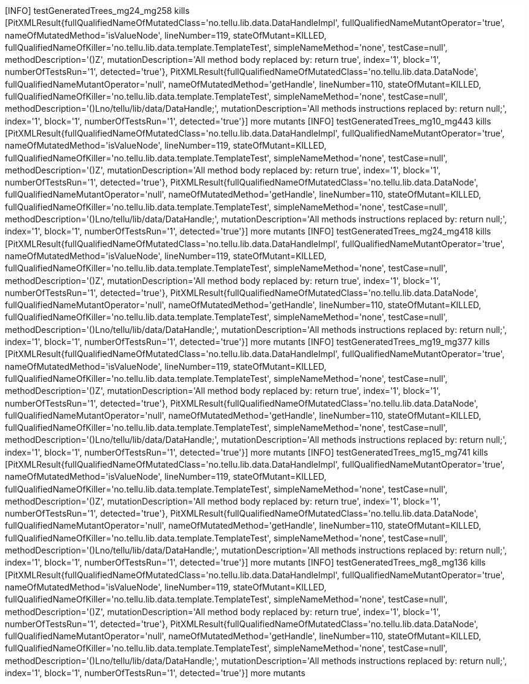[INFO] testGeneratedTrees_mg24_mg258 kills [PitXMLResult{fullQualifiedNameOfMutatedClass='no.tellu.lib.data.DataHandleImpl', fullQualifiedNameMutantOperator='true', nameOfMutatedMethod='isValueNode', lineNumber=119, stateOfMutant=KILLED, fullQualifiedNameOfKiller='no.tellu.lib.data.template.TemplateTest', simpleNameMethod='none', testCase=null', methodDescription='()Z', mutationDescription='All method body replaced by: return true', index='1', block='1', numberOfTestsRun='1', detected='true'}, PitXMLResult{fullQualifiedNameOfMutatedClass='no.tellu.lib.data.DataNode', fullQualifiedNameMutantOperator='null', nameOfMutatedMethod='getHandle', lineNumber=110, stateOfMutant=KILLED, fullQualifiedNameOfKiller='no.tellu.lib.data.template.TemplateTest', simpleNameMethod='none', testCase=null', methodDescription='()Lno/tellu/lib/data/DataHandle;', mutationDescription='All methods instructions replaced by: return null;', index='1', block='1', numberOfTestsRun='1', detected='true'}] more mutants
[INFO] testGeneratedTrees_mg10_mg443 kills [PitXMLResult{fullQualifiedNameOfMutatedClass='no.tellu.lib.data.DataHandleImpl', fullQualifiedNameMutantOperator='true', nameOfMutatedMethod='isValueNode', lineNumber=119, stateOfMutant=KILLED, fullQualifiedNameOfKiller='no.tellu.lib.data.template.TemplateTest', simpleNameMethod='none', testCase=null', methodDescription='()Z', mutationDescription='All method body replaced by: return true', index='1', block='1', numberOfTestsRun='1', detected='true'}, PitXMLResult{fullQualifiedNameOfMutatedClass='no.tellu.lib.data.DataNode', fullQualifiedNameMutantOperator='null', nameOfMutatedMethod='getHandle', lineNumber=110, stateOfMutant=KILLED, fullQualifiedNameOfKiller='no.tellu.lib.data.template.TemplateTest', simpleNameMethod='none', testCase=null', methodDescription='()Lno/tellu/lib/data/DataHandle;', mutationDescription='All methods instructions replaced by: return null;', index='1', block='1', numberOfTestsRun='1', detected='true'}] more mutants
[INFO] testGeneratedTrees_mg24_mg418 kills [PitXMLResult{fullQualifiedNameOfMutatedClass='no.tellu.lib.data.DataHandleImpl', fullQualifiedNameMutantOperator='true', nameOfMutatedMethod='isValueNode', lineNumber=119, stateOfMutant=KILLED, fullQualifiedNameOfKiller='no.tellu.lib.data.template.TemplateTest', simpleNameMethod='none', testCase=null', methodDescription='()Z', mutationDescription='All method body replaced by: return true', index='1', block='1', numberOfTestsRun='1', detected='true'}, PitXMLResult{fullQualifiedNameOfMutatedClass='no.tellu.lib.data.DataNode', fullQualifiedNameMutantOperator='null', nameOfMutatedMethod='getHandle', lineNumber=110, stateOfMutant=KILLED, fullQualifiedNameOfKiller='no.tellu.lib.data.template.TemplateTest', simpleNameMethod='none', testCase=null', methodDescription='()Lno/tellu/lib/data/DataHandle;', mutationDescription='All methods instructions replaced by: return null;', index='1', block='1', numberOfTestsRun='1', detected='true'}] more mutants
[INFO] testGeneratedTrees_mg19_mg377 kills [PitXMLResult{fullQualifiedNameOfMutatedClass='no.tellu.lib.data.DataHandleImpl', fullQualifiedNameMutantOperator='true', nameOfMutatedMethod='isValueNode', lineNumber=119, stateOfMutant=KILLED, fullQualifiedNameOfKiller='no.tellu.lib.data.template.TemplateTest', simpleNameMethod='none', testCase=null', methodDescription='()Z', mutationDescription='All method body replaced by: return true', index='1', block='1', numberOfTestsRun='1', detected='true'}, PitXMLResult{fullQualifiedNameOfMutatedClass='no.tellu.lib.data.DataNode', fullQualifiedNameMutantOperator='null', nameOfMutatedMethod='getHandle', lineNumber=110, stateOfMutant=KILLED, fullQualifiedNameOfKiller='no.tellu.lib.data.template.TemplateTest', simpleNameMethod='none', testCase=null', methodDescription='()Lno/tellu/lib/data/DataHandle;', mutationDescription='All methods instructions replaced by: return null;', index='1', block='1', numberOfTestsRun='1', detected='true'}] more mutants
[INFO] testGeneratedTrees_mg15_mg741 kills [PitXMLResult{fullQualifiedNameOfMutatedClass='no.tellu.lib.data.DataHandleImpl', fullQualifiedNameMutantOperator='true', nameOfMutatedMethod='isValueNode', lineNumber=119, stateOfMutant=KILLED, fullQualifiedNameOfKiller='no.tellu.lib.data.template.TemplateTest', simpleNameMethod='none', testCase=null', methodDescription='()Z', mutationDescription='All method body replaced by: return true', index='1', block='1', numberOfTestsRun='1', detected='true'}, PitXMLResult{fullQualifiedNameOfMutatedClass='no.tellu.lib.data.DataNode', fullQualifiedNameMutantOperator='null', nameOfMutatedMethod='getHandle', lineNumber=110, stateOfMutant=KILLED, fullQualifiedNameOfKiller='no.tellu.lib.data.template.TemplateTest', simpleNameMethod='none', testCase=null', methodDescription='()Lno/tellu/lib/data/DataHandle;', mutationDescription='All methods instructions replaced by: return null;', index='1', block='1', numberOfTestsRun='1', detected='true'}] more mutants
[INFO] testGeneratedTrees_mg8_mg136 kills [PitXMLResult{fullQualifiedNameOfMutatedClass='no.tellu.lib.data.DataHandleImpl', fullQualifiedNameMutantOperator='true', nameOfMutatedMethod='isValueNode', lineNumber=119, stateOfMutant=KILLED, fullQualifiedNameOfKiller='no.tellu.lib.data.template.TemplateTest', simpleNameMethod='none', testCase=null', methodDescription='()Z', mutationDescription='All method body replaced by: return true', index='1', block='1', numberOfTestsRun='1', detected='true'}, PitXMLResult{fullQualifiedNameOfMutatedClass='no.tellu.lib.data.DataNode', fullQualifiedNameMutantOperator='null', nameOfMutatedMethod='getHandle', lineNumber=110, stateOfMutant=KILLED, fullQualifiedNameOfKiller='no.tellu.lib.data.template.TemplateTest', simpleNameMethod='none', testCase=null', methodDescription='()Lno/tellu/lib/data/DataHandle;', mutationDescription='All methods instructions replaced by: return null;', index='1', block='1', numberOfTestsRun='1', detected='true'}] more mutants
